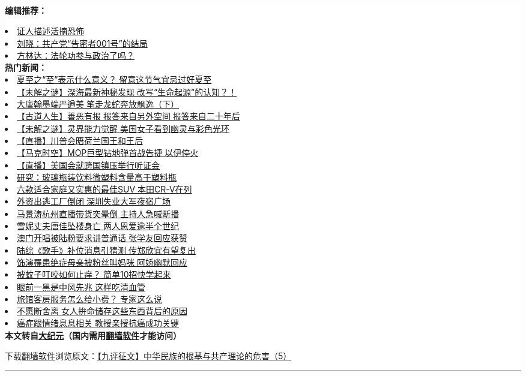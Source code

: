 <strong>编辑推荐：</strong>
<li><a href="https://github.com/1992513/djy/blob/master/gb/16/8/7/n8177641.md?dfh#1" target="_blank">证人描述活摘恐怖</a></li><li><a href="https://github.com/1992513/djy/blob/master/gb/18/5/29/n10438143.md#1" target="_blank">刘晓：共产党“告密者001号”的结局</a></li><li><a href="https://github.com/1992513/djy/blob/master/gb/14/10/30/n4283873.md#1" target="_blank">方林达：法轮功参与政治了吗？</a></li>
<strong>热门新闻：</strong>
<li><a href="https://github.com/1992513/djy/blob/master/gb/25/6/17/n14532918.md#1">夏至之“至”表示什么意义？ 留意这节气宜忌过好夏至</a></li>
<li><a href="https://github.com/1992513/djy/blob/master/gb/25/6/18/n14534051.md#1">【未解之谜】深海最新神秘发现 改写“生命起源”的认知？！</a></li>
<li><a href="https://github.com/1992513/djy/blob/master/gb/25/5/28/n14519658.md#1">大唐翰墨端严遒美 笔走龙蛇奔放飘逸（下）</a></li>
<li><a href="https://github.com/1992513/djy/blob/master/gb/25/5/30/n14520991.md#1">【古道人生】善恶有报 报答来自另外空间 报答来自二十年后</a></li>
<li><a href="https://github.com/1992513/djy/blob/master/gb/25/6/21/n14535826.md#1">【未解之谜】灵界能力觉醒 美国女子看到幽灵与彩色光环</a></li>
<li><a href="https://github.com/1992513/djy/blob/master/gb/25/6/24/n14537913.md#1">【直播】川普会晤荷兰国王和王后</a></li>
<li><a href="https://github.com/1992513/djy/blob/master/gb/25/6/24/n14537867.md#1">【马克时空】MOP巨型钻地弹首战告捷 以伊停火</a></li>
<li><a href="https://github.com/1992513/djy/blob/master/gb/25/6/24/n14537858.md#1">【直播】美国会就跨国镇压举行听证会</a></li>
<li><a href="https://github.com/1992513/djy/blob/master/gb/25/6/23/n14536899.md#1">研究：玻璃瓶装饮料微塑料含量高于塑料瓶</a></li>
<li><a href="https://github.com/1992513/djy/blob/master/gb/25/6/20/n14535229.md#1">六款适合家庭又实惠的最佳SUV 本田CR-V在列</a></li>
<li><a href="https://github.com/1992513/djy/blob/master/gb/25/6/23/n14536709.md#1">外资出逃工厂倒闭 深圳失业大军夜宿广场</a></li>
<li><a href="https://github.com/1992513/djy/blob/master/gb/25/6/22/n14536475.md#1">马景涛杭州直播带货突晕倒 主持人急喊断播</a></li>
<li><a href="https://github.com/1992513/djy/blob/master/gb/25/6/23/n14537160.md#1">雪妮丈夫唐佳坠楼身亡 两人恩爱逾半个世纪</a></li>
<li><a href="https://github.com/1992513/djy/blob/master/gb/25/6/22/n14536452.md#1">澳门开唱被陆粉要求讲普通话 张学友回应获赞</a></li>
<li><a href="https://github.com/1992513/djy/blob/master/gb/25/6/23/n14537196.md#1">陆综《歌手》补位消息引猜测 传郑欣宜有望复出</a></li>
<li><a href="https://github.com/1992513/djy/blob/master/gb/25/6/22/n14536527.md#1">饰演罹患绝症母亲被粉丝叫妈咪 阿娇幽默回应</a></li>
<li><a href="https://github.com/1992513/djy/blob/master/gb/25/6/22/n14536243.md#1">被蚊子叮咬如何止痒？ 简单10招快学起来</a></li>
<li><a href="https://github.com/1992513/djy/blob/master/gb/25/6/10/n14528626.md#1">眼前一黑是中风先兆 这样吃清血管</a></li>
<li><a href="https://github.com/1992513/djy/blob/master/gb/25/6/23/n14536685.md#1">旅馆客房服务怎么给小费？ 专家这么说</a></li>
<li><a href="https://github.com/1992513/djy/blob/master/gb/25/6/20/n14535646.md#1">不愿断舍离 女人拚命储存这些东西背后的原因</a></li>
<li><a href="https://github.com/1992513/djy/blob/master/gb/25/6/19/n14535109.md#1">癌症跟情绪息息相关 教授亲授抗癌成功关键</a></li>
<strong>本文转自<a href="https://www.epochtimes.com">大纪元</a>（国内需用<a href="https://github.com/1992513/www/blob/master/README.md#8">翻墙软件</a>才能访问）</strong><p>下载<a href="https://github.com/1992513/www/blob/master/README.md#8">翻墙软件</a>浏览原文：<a href="https://www.epochtimes.com/gb/25/6/14/n14531306.htm">【九评征文】中华民族的根基与共产理论的危害（5）</a></p><hr>
